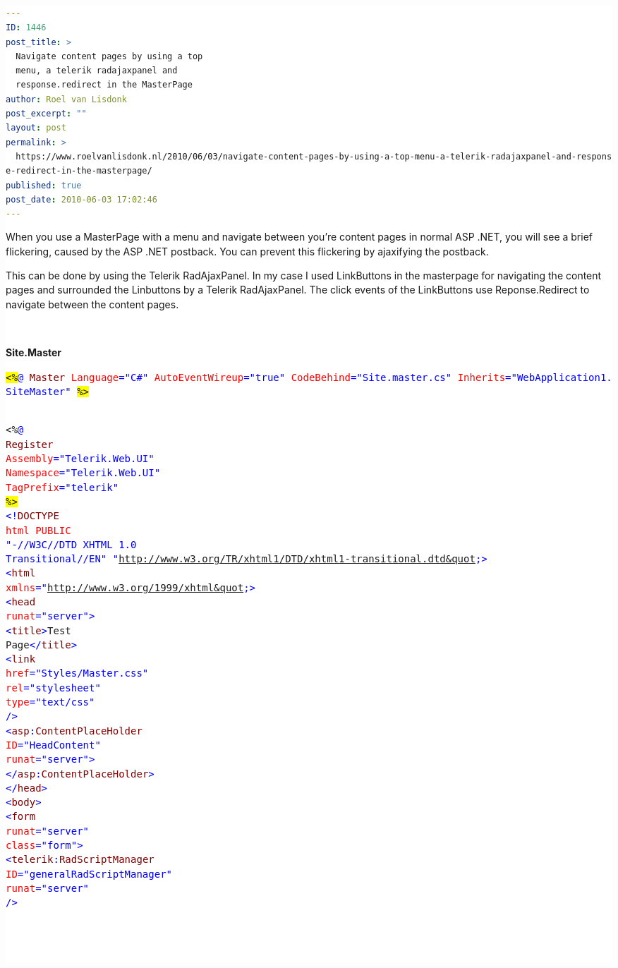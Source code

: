 ```yaml
---
ID: 1446
post_title: >
  Navigate content pages by using a top
  menu, a telerik radajaxpanel and
  response.redirect in the MasterPage
author: Roel van Lisdonk
post_excerpt: ""
layout: post
permalink: >
  https://www.roelvanlisdonk.nl/2010/06/03/navigate-content-pages-by-using-a-top-menu-a-telerik-radajaxpanel-and-response-redirect-in-the-masterpage/
published: true
post_date: 2010-06-03 17:02:46
---
```

<p>When you use a MasterPage with a menu and navigate between you’re content pages in normal ASP .NET, you will see a brief flickering, caused by the ASP .NET postback. You can prevent this flickering by ajaxifying the postback.</p>  <p>This can be done by using the Telerik RadAjaxPanel. In my case I used LinkButtons in the masterpage for navigating the content pages and surrounded the Linbuttons by a Telerik RadAjaxPanel. The click events of the LinkButtons use Reponse.Redirect to navigate between the content pages.</p>  <p>&#160;</p>  <p><strong>Site.Master</strong></p>  <pre class="code"><span style="background: yellow">&lt;%</span><span style="color: blue">@ </span><span style="color: maroon">Master </span><span style="color: red">Language</span><span style="color: blue">=&quot;C#&quot; </span><span style="color: red">AutoEventWireup</span><span style="color: blue">=&quot;true&quot; </span><span style="color: red">CodeBehind</span><span style="color: blue">=&quot;Site.master.cs&quot; </span><span style="color: red">Inherits</span><span style="color: blue">=&quot;WebApplication1.SiteMaster&quot; </span><span style="background: yellow">%&gt;

&lt;%</span><span style="color: blue">@ </span><span style="color: maroon">Register </span><span style="color: red">Assembly</span><span style="color: blue">=&quot;Telerik.Web.UI&quot; </span><span style="color: red">Namespace</span><span style="color: blue">=&quot;Telerik.Web.UI&quot; </span><span style="color: red">TagPrefix</span><span style="color: blue">=&quot;telerik&quot; </span><span style="background: yellow">%&gt;
</span><span style="color: blue">&lt;!</span><span style="color: maroon">DOCTYPE </span><span style="color: red">html PUBLIC </span><span style="color: blue">&quot;-//W3C//DTD XHTML 1.0 Transitional//EN&quot; &quot;http://www.w3.org/TR/xhtml1/DTD/xhtml1-transitional.dtd&quot;&gt;
&lt;</span><span style="color: maroon">html </span><span style="color: red">xmlns</span><span style="color: blue">=&quot;http://www.w3.org/1999/xhtml&quot;&gt;
&lt;</span><span style="color: maroon">head </span><span style="color: red">runat</span><span style="color: blue">=&quot;server&quot;&gt;
    &lt;</span><span style="color: maroon">title</span><span style="color: blue">&gt;</span>Test Page<span style="color: blue">&lt;/</span><span style="color: maroon">title</span><span style="color: blue">&gt;
    &lt;</span><span style="color: maroon">link </span><span style="color: red">href</span><span style="color: blue">=&quot;Styles/Master.css&quot; </span><span style="color: red">rel</span><span style="color: blue">=&quot;stylesheet&quot; </span><span style="color: red">type</span><span style="color: blue">=&quot;text/css&quot; /&gt;
    &lt;</span><span style="color: maroon">asp</span><span style="color: blue">:</span><span style="color: maroon">ContentPlaceHolder </span><span style="color: red">ID</span><span style="color: blue">=&quot;HeadContent&quot; </span><span style="color: red">runat</span><span style="color: blue">=&quot;server&quot;&gt;
    &lt;/</span><span style="color: maroon">asp</span><span style="color: blue">:</span><span style="color: maroon">ContentPlaceHolder</span><span style="color: blue">&gt;
&lt;/</span><span style="color: maroon">head</span><span style="color: blue">&gt;
&lt;</span><span style="color: maroon">body</span><span style="color: blue">&gt;
&lt;</span><span style="color: maroon">form </span><span style="color: red">runat</span><span style="color: blue">=&quot;server&quot; </span><span style="color: red">class</span><span style="color: blue">=&quot;form&quot;&gt;
&lt;</span><span style="color: maroon">telerik</span><span style="color: blue">:</span><span style="color: maroon">RadScriptManager </span><span style="color: red">ID</span><span style="color: blue">=&quot;generalRadScriptManager&quot; </span><span style="color: red">runat</span><span style="color: blue">=&quot;server&quot; /&gt;